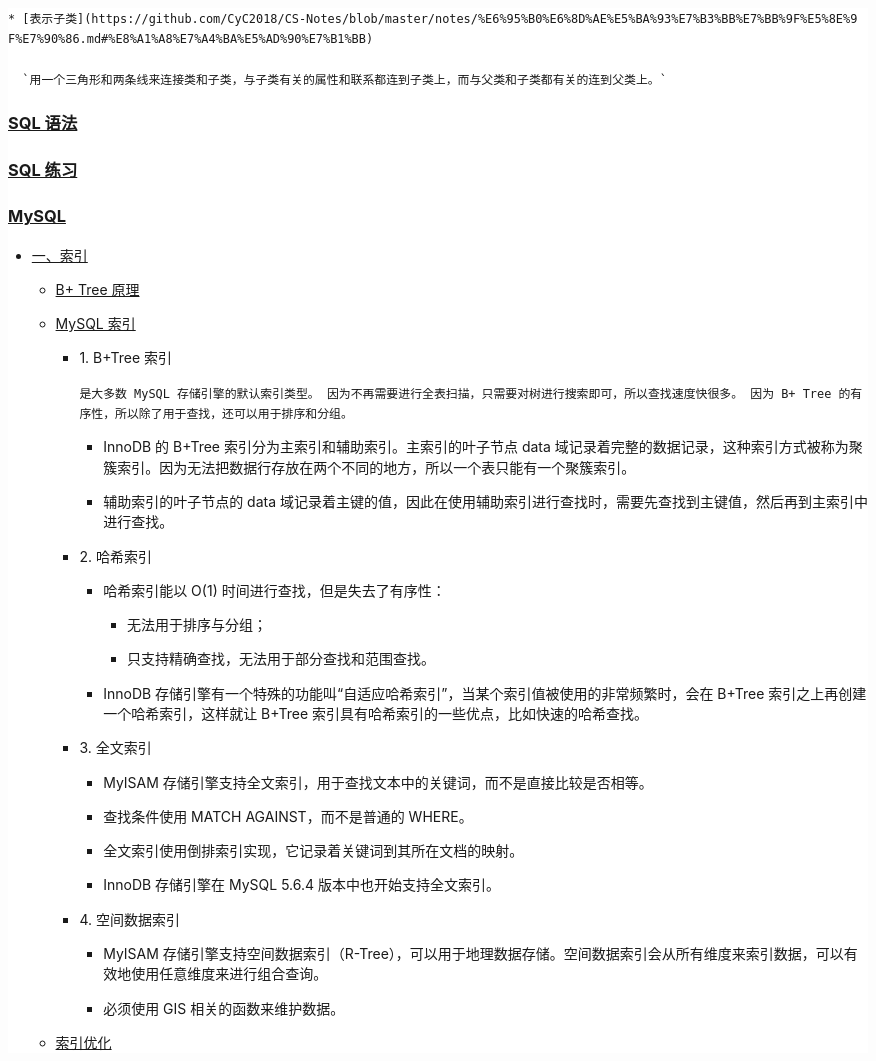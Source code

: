     * [表示子类](https://github.com/CyC2018/CS-Notes/blob/master/notes/%E6%95%B0%E6%8D%AE%E5%BA%93%E7%B3%BB%E7%BB%9F%E5%8E%9F%E7%90%86.md#%E8%A1%A8%E7%A4%BA%E5%AD%90%E7%B1%BB)

      `用一个三角形和两条线来连接类和子类，与子类有关的属性和联系都连到子类上，而与父类和子类都有关的连到父类上。`

### [SQL 语法](https://github.com/CyC2018/CS-Notes/blob/master/notes/SQL%20%E8%AF%AD%E6%B3%95.md)

### [SQL 练习](https://github.com/CyC2018/CS-Notes/blob/master/notes/SQL%20%E7%BB%83%E4%B9%A0.md)

### [MySQL](https://github.com/CyC2018/CS-Notes/blob/master/notes/MySQL.md)

* [一、索引](https://github.com/CyC2018/CS-Notes/blob/master/notes/MySQL.md#%E4%B8%80%E7%B4%A2%E5%BC%95)

    * [B+ Tree 原理](https://github.com/CyC2018/CS-Notes/blob/master/notes/MySQL.md#b-tree-%E5%8E%9F%E7%90%86)

    * [MySQL 索引](https://github.com/CyC2018/CS-Notes/blob/master/notes/MySQL.md#mysql-%E7%B4%A2%E5%BC%95)

        * 1\. B+Tree 索引

          `是大多数 MySQL 存储引擎的默认索引类型。 因为不再需要进行全表扫描，只需要对树进行搜索即可，所以查找速度快很多。 因为 B+ Tree 的有序性，所以除了用于查找，还可以用于排序和分组。`

            * InnoDB 的 B+Tree 索引分为主索引和辅助索引。主索引的叶子节点 data 域记录着完整的数据记录，这种索引方式被称为聚簇索引。因为无法把数据行存放在两个不同的地方，所以一个表只能有一个聚簇索引。

            * 辅助索引的叶子节点的 data 域记录着主键的值，因此在使用辅助索引进行查找时，需要先查找到主键值，然后再到主索引中进行查找。

        * 2\. 哈希索引

            * 哈希索引能以 O(1) 时间进行查找，但是失去了有序性：

                * 无法用于排序与分组；

                * 只支持精确查找，无法用于部分查找和范围查找。

            * InnoDB 存储引擎有一个特殊的功能叫“自适应哈希索引”，当某个索引值被使用的非常频繁时，会在 B+Tree 索引之上再创建一个哈希索引，这样就让 B+Tree 索引具有哈希索引的一些优点，比如快速的哈希查找。

        * 3\. 全文索引

            * MyISAM 存储引擎支持全文索引，用于查找文本中的关键词，而不是直接比较是否相等。

            * 查找条件使用 MATCH AGAINST，而不是普通的 WHERE。

            * 全文索引使用倒排索引实现，它记录着关键词到其所在文档的映射。

            * InnoDB 存储引擎在 MySQL 5.6.4 版本中也开始支持全文索引。

        * 4\. 空间数据索引

            * MyISAM 存储引擎支持空间数据索引（R-Tree），可以用于地理数据存储。空间数据索引会从所有维度来索引数据，可以有效地使用任意维度来进行组合查询。

            * 必须使用 GIS 相关的函数来维护数据。

    * [索引优化](https://github.com/CyC2018/CS-Notes/blob/master/notes/MySQL.md#%E7%B4%A2%E5%BC%95%E4%BC%98%E5%8C%96)
